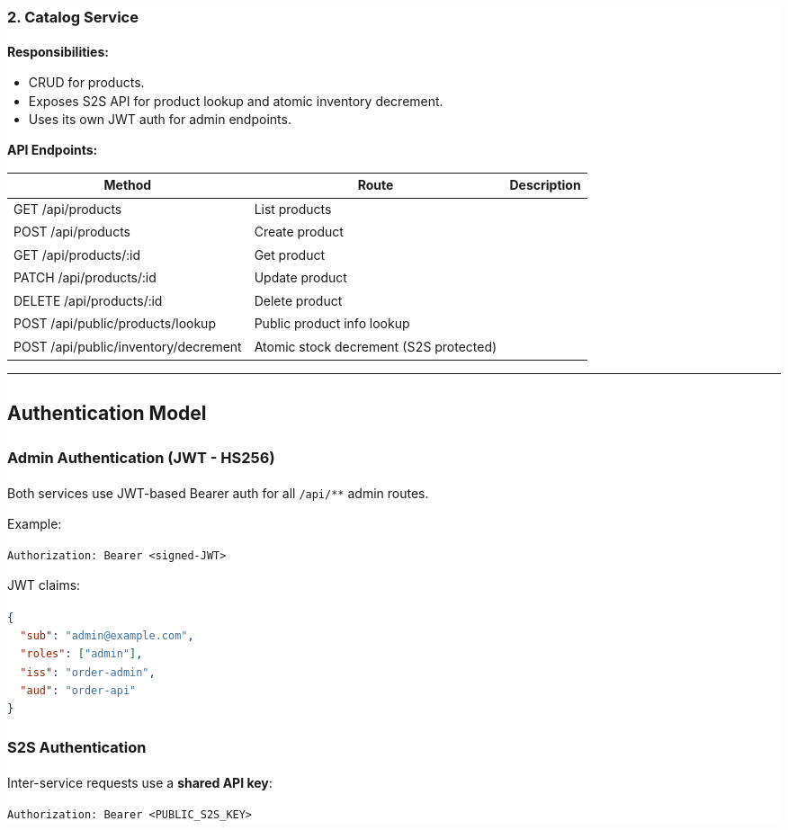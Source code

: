 
### **2. Catalog Service**

**Responsibilities:**

* CRUD for products.
* Exposes S2S API for product lookup and atomic inventory decrement.
* Uses its own JWT auth for admin endpoints.

**API Endpoints:**

| Method                               | Route                                  | Description |
| ------------------------------------ | -------------------------------------- | ----------- |
| GET /api/products                    | List products                          |             |
| POST /api/products                   | Create product                         |             |
| GET /api/products/:id                | Get product                            |             |
| PATCH /api/products/:id              | Update product                         |             |
| DELETE /api/products/:id             | Delete product                         |             |
| POST /api/public/products/lookup     | Public product info lookup             |             |
| POST /api/public/inventory/decrement | Atomic stock decrement (S2S protected) |             |

---

## **Authentication Model**

### **Admin Authentication (JWT - HS256)**

Both services use JWT-based Bearer auth for all `/api/**` admin routes.

Example:

```http
Authorization: Bearer <signed-JWT>
```

JWT claims:

```json
{
  "sub": "admin@example.com",
  "roles": ["admin"],
  "iss": "order-admin",
  "aud": "order-api"
}
```

### **S2S Authentication**

Inter-service requests use a **shared API key**:

```http
Authorization: Bearer <PUBLIC_S2S_KEY>
```
